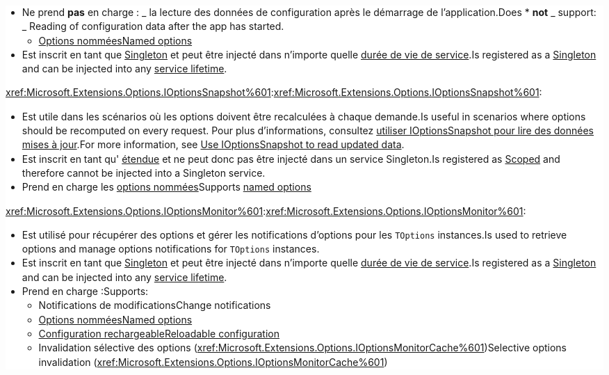 * <span data-ttu-id="71083-117">Ne prend **pas** en charge : _ la lecture des données de configuration après le démarrage de l’application.</span><span class="sxs-lookup"><span data-stu-id="71083-117">Does \* **not** _ support: _ Reading of configuration data after the app has started.</span></span>
  * [<span data-ttu-id="71083-118">Options nommées</span><span class="sxs-lookup"><span data-stu-id="71083-118">Named options</span></span>](#named)
* <span data-ttu-id="71083-119">Est inscrit en tant que [Singleton](xref:fundamentals/dependency-injection#singleton) et peut être injecté dans n’importe quelle [durée de vie de service](xref:fundamentals/dependency-injection#service-lifetimes).</span><span class="sxs-lookup"><span data-stu-id="71083-119">Is registered as a [Singleton](xref:fundamentals/dependency-injection#singleton) and can be injected into any [service lifetime](xref:fundamentals/dependency-injection#service-lifetimes).</span></span>

<span data-ttu-id="71083-120"><xref:Microsoft.Extensions.Options.IOptionsSnapshot%601>:</span><span class="sxs-lookup"><span data-stu-id="71083-120"><xref:Microsoft.Extensions.Options.IOptionsSnapshot%601>:</span></span>

* <span data-ttu-id="71083-121">Est utile dans les scénarios où les options doivent être recalculées à chaque demande.</span><span class="sxs-lookup"><span data-stu-id="71083-121">Is useful in scenarios where options should be recomputed on every request.</span></span> <span data-ttu-id="71083-122">Pour plus d’informations, consultez [utiliser IOptionsSnapshot pour lire des données mises à jour](#ios).</span><span class="sxs-lookup"><span data-stu-id="71083-122">For more information, see [Use IOptionsSnapshot to read updated data](#ios).</span></span>
* <span data-ttu-id="71083-123">Est inscrit en tant qu' [étendue](xref:fundamentals/dependency-injection#scoped) et ne peut donc pas être injecté dans un service Singleton.</span><span class="sxs-lookup"><span data-stu-id="71083-123">Is registered as [Scoped](xref:fundamentals/dependency-injection#scoped) and therefore cannot be injected into a Singleton service.</span></span>
* <span data-ttu-id="71083-124">Prend en charge les [options nommées](#named)</span><span class="sxs-lookup"><span data-stu-id="71083-124">Supports [named options](#named)</span></span>

<span data-ttu-id="71083-125"><xref:Microsoft.Extensions.Options.IOptionsMonitor%601>:</span><span class="sxs-lookup"><span data-stu-id="71083-125"><xref:Microsoft.Extensions.Options.IOptionsMonitor%601>:</span></span>

* <span data-ttu-id="71083-126">Est utilisé pour récupérer des options et gérer les notifications d’options pour les `TOptions` instances.</span><span class="sxs-lookup"><span data-stu-id="71083-126">Is used to retrieve options and manage options notifications for `TOptions` instances.</span></span>
* <span data-ttu-id="71083-127">Est inscrit en tant que [Singleton](xref:fundamentals/dependency-injection#singleton) et peut être injecté dans n’importe quelle [durée de vie de service](xref:fundamentals/dependency-injection#service-lifetimes).</span><span class="sxs-lookup"><span data-stu-id="71083-127">Is registered as a [Singleton](xref:fundamentals/dependency-injection#singleton) and can be injected into any [service lifetime](xref:fundamentals/dependency-injection#service-lifetimes).</span></span>
* <span data-ttu-id="71083-128">Prend en charge :</span><span class="sxs-lookup"><span data-stu-id="71083-128">Supports:</span></span>
  * <span data-ttu-id="71083-129">Notifications de modifications</span><span class="sxs-lookup"><span data-stu-id="71083-129">Change notifications</span></span>
  * [<span data-ttu-id="71083-130">Options nommées</span><span class="sxs-lookup"><span data-stu-id="71083-130">Named options</span></span>](#named-options-support-with-iconfigurenamedoptions)
  * [<span data-ttu-id="71083-131">Configuration rechargeable</span><span class="sxs-lookup"><span data-stu-id="71083-131">Reloadable configuration</span></span>](#ios)
  * <span data-ttu-id="71083-132">Invalidation sélective des options (<xref:Microsoft.Extensions.Options.IOptionsMonitorCache%601>)</span><span class="sxs-lookup"><span data-stu-id="71083-132">Selective options invalidation (<xref:Microsoft.Extensions.Options.IOptionsMonitorCache%601>)</span></span>
  